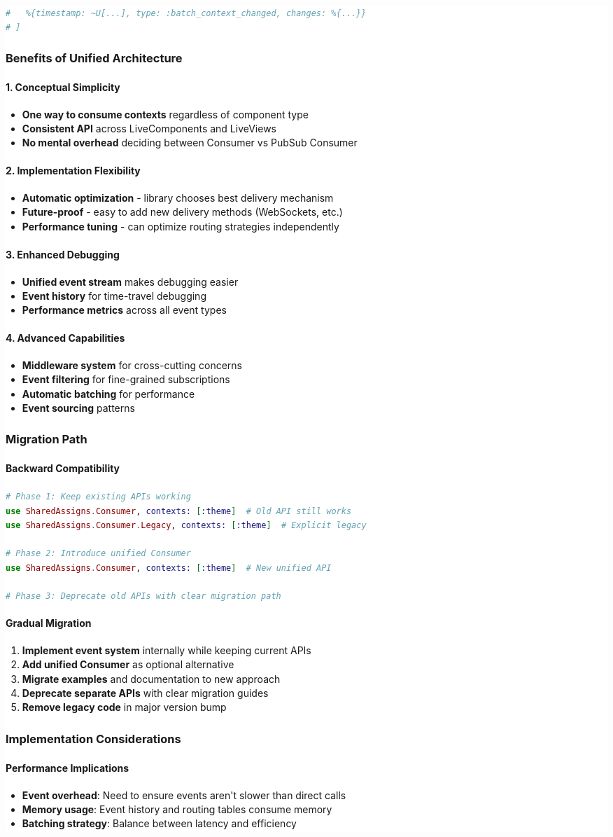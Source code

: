 ```elixir
#   %{timestamp: ~U[...], type: :batch_context_changed, changes: %{...}}
# ]
```

### Benefits of Unified Architecture

#### 1. Conceptual Simplicity
- **One way to consume contexts** regardless of component type
- **Consistent API** across LiveComponents and LiveViews
- **No mental overhead** deciding between Consumer vs PubSub Consumer

#### 2. Implementation Flexibility
- **Automatic optimization** - library chooses best delivery mechanism
- **Future-proof** - easy to add new delivery methods (WebSockets, etc.)
- **Performance tuning** - can optimize routing strategies independently

#### 3. Enhanced Debugging
- **Unified event stream** makes debugging easier
- **Event history** for time-travel debugging
- **Performance metrics** across all event types

#### 4. Advanced Capabilities
- **Middleware system** for cross-cutting concerns
- **Event filtering** for fine-grained subscriptions
- **Automatic batching** for performance
- **Event sourcing** patterns

### Migration Path

#### Backward Compatibility
```elixir
# Phase 1: Keep existing APIs working
use SharedAssigns.Consumer, contexts: [:theme]  # Old API still works
use SharedAssigns.Consumer.Legacy, contexts: [:theme]  # Explicit legacy

# Phase 2: Introduce unified Consumer
use SharedAssigns.Consumer, contexts: [:theme]  # New unified API

# Phase 3: Deprecate old APIs with clear migration path
```

#### Gradual Migration
1. **Implement event system** internally while keeping current APIs
2. **Add unified Consumer** as optional alternative
3. **Migrate examples** and documentation to new approach
4. **Deprecate separate APIs** with clear migration guides
5. **Remove legacy code** in major version bump

### Implementation Considerations

#### Performance Implications
- **Event overhead**: Need to ensure events aren't slower than direct calls
- **Memory usage**: Event history and routing tables consume memory
- **Batching strategy**: Balance between latency and efficiency
